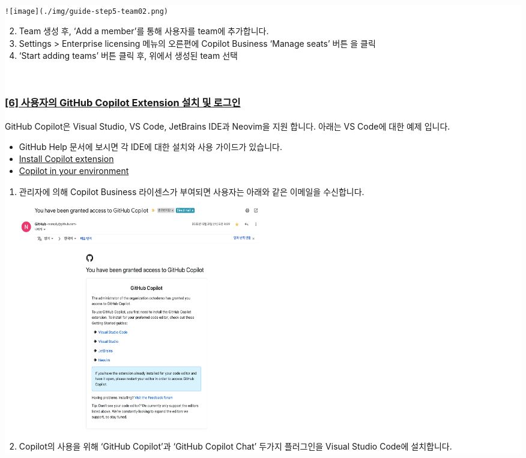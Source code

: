     ![image](./img/guide-step5-team02.png)

2. Team 생성 후, ‘Add a member’를 통해 사용자를 team에 추가합니다. 
3. Settings > Enterprise licensing 메뉴의 오른편에 Copilot Business ‘Manage seats’ 버튼 을 클릭
4. ‘Start adding teams’ 버튼 클릭 후, 위에서 생성된 team 선택

<br>
  

### **<span style="text-decoration:underline;">[6] 사용자의 GitHub Copilot Extension 설치 및 로그인</span>**

GitHub Copilot은 Visual Studio, VS Code, JetBrains IDE과 Neovim을 지원 합니다. 아래는 VS Code에 대한 예제 입니다. 



* GitHub Help 문서에 보시면 각 IDE에 대한 설치와 사용 가이드가 있습니다. 
* [Install Copilot extension](https://docs.github.com/en/enterprise-cloud@latest/copilot/configuring-github-copilot/installing-the-github-copilot-extension-in-your-environment)
* [Copilot in your environment](https://docs.github.com/en/enterprise-cloud@latest/copilot/configuring-github-copilot/configuring-github-copilot-in-your-environment)
1. 관리자에 의해 Copilot Business 라이센스가 부여되면 사용자는 아래와 같은 이메일을 수신합니다. 

    
    ![image](./img/guide-useraccess01.png)

2. Copilot의 사용을 위해 ‘GitHub Copilot’과 ‘GitHub Copilot Chat’ 두가지 플러그인을 Visual Studio Code에 설치합니다. 
